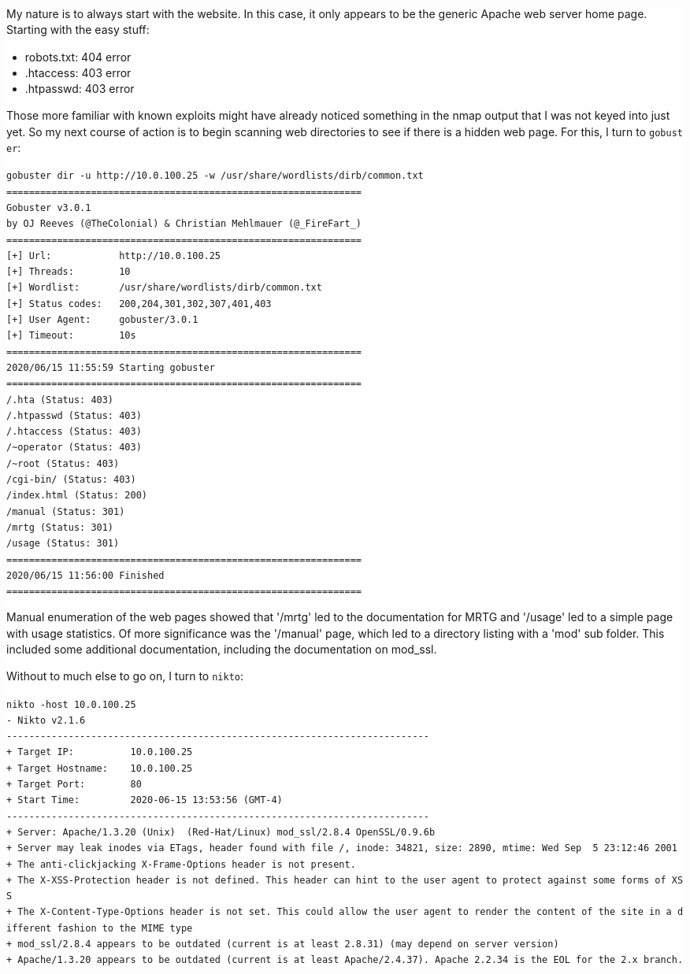 My nature is to always start with the website. In this case, it only appears to be the generic 
Apache web server home page. Starting with the easy stuff:
- robots.txt:   404 error
- .htaccess:    403 error
- .htpasswd:    403 error
  
  
Those more familiar with known exploits might have already noticed something in the nmap output 
that I was not keyed into just yet. So my next course of action is to begin scanning web 
directories to see if there is a hidden web page. For this, I turn to ```gobuster```:
```
gobuster dir -u http://10.0.100.25 -w /usr/share/wordlists/dirb/common.txt
===============================================================
Gobuster v3.0.1
by OJ Reeves (@TheColonial) & Christian Mehlmauer (@_FireFart_)
===============================================================
[+] Url:            http://10.0.100.25
[+] Threads:        10
[+] Wordlist:       /usr/share/wordlists/dirb/common.txt
[+] Status codes:   200,204,301,302,307,401,403
[+] User Agent:     gobuster/3.0.1
[+] Timeout:        10s
===============================================================
2020/06/15 11:55:59 Starting gobuster
===============================================================
/.hta (Status: 403)
/.htpasswd (Status: 403)
/.htaccess (Status: 403)
/~operator (Status: 403)
/~root (Status: 403)
/cgi-bin/ (Status: 403)
/index.html (Status: 200)
/manual (Status: 301)
/mrtg (Status: 301)
/usage (Status: 301)
===============================================================
2020/06/15 11:56:00 Finished
===============================================================
```

Manual enumeration of the web pages showed that '/mrtg' led to the documentation for MRTG and 
'/usage' led to a simple page with usage statistics. Of more significance was the '/manual' page, 
which led to a directory listing with a 'mod' sub folder. This included some additional 
documentation, including the documentation on mod_ssl.

Without to much else to go on, I turn to ```nikto```:
```
nikto -host 10.0.100.25
- Nikto v2.1.6
---------------------------------------------------------------------------
+ Target IP:          10.0.100.25
+ Target Hostname:    10.0.100.25
+ Target Port:        80
+ Start Time:         2020-06-15 13:53:56 (GMT-4)
---------------------------------------------------------------------------
+ Server: Apache/1.3.20 (Unix)  (Red-Hat/Linux) mod_ssl/2.8.4 OpenSSL/0.9.6b
+ Server may leak inodes via ETags, header found with file /, inode: 34821, size: 2890, mtime: Wed Sep  5 23:12:46 2001
+ The anti-clickjacking X-Frame-Options header is not present.
+ The X-XSS-Protection header is not defined. This header can hint to the user agent to protect against some forms of XSS
+ The X-Content-Type-Options header is not set. This could allow the user agent to render the content of the site in a different fashion to the MIME type
+ mod_ssl/2.8.4 appears to be outdated (current is at least 2.8.31) (may depend on server version)
+ Apache/1.3.20 appears to be outdated (current is at least Apache/2.4.37). Apache 2.2.34 is the EOL for the 2.x branch.
```

[1]: https://www.vulnhub.com/entry/kioptrix-level-1-1,22/
[2]: https://www.exploit-db.com/exploits/47080
[3]: /disclaimer/